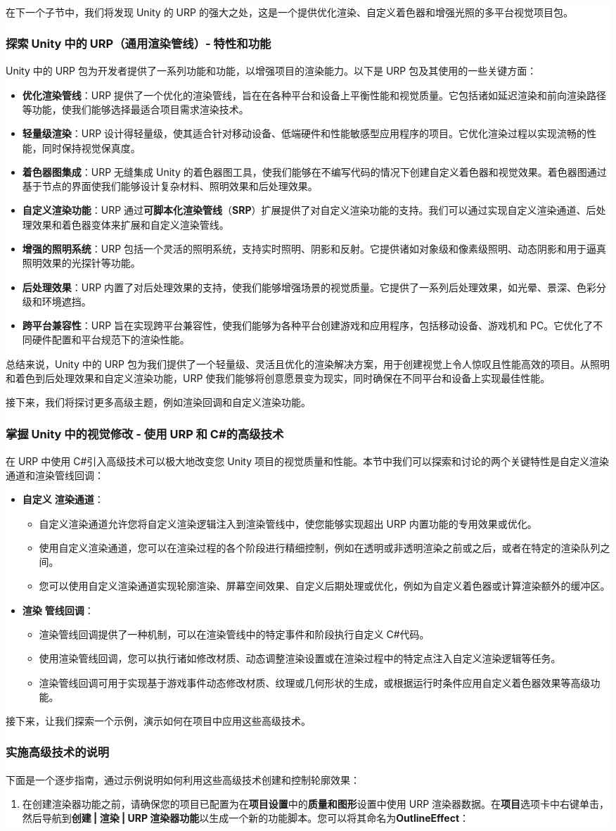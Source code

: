 在下一个子节中，我们将发现 Unity 的 URP 的强大之处，这是一个提供优化渲染、自定义着色器和增强光照的多平台视觉项目包。

### 探索 Unity 中的 URP（通用渲染管线）- 特性和功能

Unity 中的 URP 包为开发者提供了一系列功能和功能，以增强项目的渲染能力。以下是 URP 包及其使用的一些关键方面：

+   **优化渲染管线**：URP 提供了一个优化的渲染管线，旨在在各种平台和设备上平衡性能和视觉质量。它包括诸如延迟渲染和前向渲染路径等功能，使我们能够选择最适合项目需求渲染技术。

+   **轻量级渲染**：URP 设计得轻量级，使其适合针对移动设备、低端硬件和性能敏感型应用程序的项目。它优化渲染过程以实现流畅的性能，同时保持视觉保真度。

+   **着色器图集成**：URP 无缝集成 Unity 的着色器图工具，使我们能够在不编写代码的情况下创建自定义着色器和视觉效果。着色器图通过基于节点的界面使我们能够设计复杂材料、照明效果和后处理效果。

+   **自定义渲染功能**：URP 通过**可脚本化渲染管线**（**SRP**）扩展提供了对自定义渲染功能的支持。我们可以通过实现自定义渲染通道、后处理效果和着色器变体来扩展和自定义渲染管线。

+   **增强的照明系统**：URP 包括一个灵活的照明系统，支持实时照明、阴影和反射。它提供诸如对象级和像素级照明、动态阴影和用于逼真照明效果的光探针等功能。

+   **后处理效果**：URP 内置了对后处理效果的支持，使我们能够增强场景的视觉质量。它提供了一系列后处理效果，如光晕、景深、色彩分级和环境遮挡。

+   **跨平台兼容性**：URP 旨在实现跨平台兼容性，使我们能够为各种平台创建游戏和应用程序，包括移动设备、游戏机和 PC。它优化了不同硬件配置和平台规范下的渲染性能。

总结来说，Unity 中的 URP 包为我们提供了一个轻量级、灵活且优化的渲染解决方案，用于创建视觉上令人惊叹且性能高效的项目。从照明和着色到后处理效果和自定义渲染功能，URP 使我们能够将创意愿景变为现实，同时确保在不同平台和设备上实现最佳性能。

接下来，我们将探讨更多高级主题，例如渲染回调和自定义渲染功能。

### 掌握 Unity 中的视觉修改 - 使用 URP 和 C#的高级技术

在 URP 中使用 C#引入高级技术可以极大地改变您 Unity 项目的视觉质量和性能。本节中我们可以探索和讨论的两个关键特性是自定义渲染通道和渲染管线回调：

+   **自定义** **渲染通道**：

    +   自定义渲染通道允许您将自定义渲染逻辑注入到渲染管线中，使您能够实现超出 URP 内置功能的专用效果或优化。

    +   使用自定义渲染通道，您可以在渲染过程的各个阶段进行精细控制，例如在透明或非透明渲染之前或之后，或者在特定的渲染队列之间。

    +   您可以使用自定义渲染通道实现轮廓渲染、屏幕空间效果、自定义后期处理或优化，例如为自定义着色器或计算渲染额外的缓冲区。

+   **渲染** **管线回调**：

    +   渲染管线回调提供了一种机制，可以在渲染管线中的特定事件和阶段执行自定义 C#代码。

    +   使用渲染管线回调，您可以执行诸如修改材质、动态调整渲染设置或在渲染过程中的特定点注入自定义渲染逻辑等任务。

    +   渲染管线回调可用于实现基于游戏事件动态修改材质、纹理或几何形状的生成，或根据运行时条件应用自定义着色器效果等高级功能。

接下来，让我们探索一个示例，演示如何在项目中应用这些高级技术。

### 实施高级技术的说明

下面是一个逐步指南，通过示例说明如何利用这些高级技术创建和控制轮廓效果：

1.  在创建渲染器功能之前，请确保您的项目已配置为在**项目设置**中的**质量和图形**设置中使用 URP 渲染器数据。在**项目**选项卡中右键单击，然后导航到**创建 | 渲染 | URP 渲染器功能**以生成一个新的功能脚本。您可以将其命名为**OutlineEffect**：
